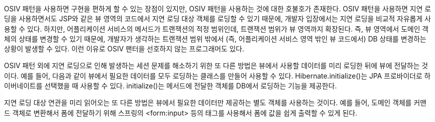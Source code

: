 OSIV 패턴을 사용하면 구현을 편하게 할 수 있는 장점이 있지만, OSIV 패턴을 사용하는 것에 대한 호불호가 존재한다. OSIV 패턴을 사용하면 지연 로딩을 사용하면서도 JSP와 같은 뷰 영역의 코드에서 지연 로딩 대상 객체를 로딩할 수 있기 때문에, 개발자 입장에서는 지연 로딩을 비교적 자유롭게 사용할 수 있다. 하지만, 어플리케이션 서비스의 메서드가 트랜잭션의 적정 범위인데, 트랜잭션 범위가 뷰 영역까지 확장된다. 즉, 뷰 영역에서 도메인 객체의 상태를 변경할 수 있기 때문에, 개발자가 생각하는 트랜잭션 범위 밖에서 (즉, 어플리케이션 서비스 영역 밖인 뷰 코드에서) DB 상태를 변경하는 상황이 발생할 수 있다. 이런 이유로 OSIV 팬터을 선호하지 않는 프로그래머도 있다.  

OSIV 패턴 외에 지연 로딩으로 인해 발생하는 세션 문제를 해소하기 위한 또 다른 방법은 뷰에서 사용할 데이터를 미리 로딩한 뒤에 뷰에 전달하는 것이다. 예를 들어, 다음과 같이 뷰에서 필요한 데이터를 모두 로딩하는 클래스를 만들어 사용할 수 있다. Hibernate.initialize()는 JPA 프로바이더로 하이버네이트를 선택했을 때 사용할 수 있다. initialize()는 메서드에 전달한 객체를 DB에서 로딩하는 기능을 제공한다.  

지연 로딩 대상 연관을 미리 읽어오는 또 다른 방법은 뷰에서 필요한 데이터만 제공하는 별도 객체를 사용하는 것이다. 예를 들어, 도메인 객체를 커맨드 객체로 변환해서 폼에 전달하기 위해 스프링의 &#60;form:input&#62; 등의 태그를 사용해서 폼에 값을 쉽게 출력할 수 있게 된다.

